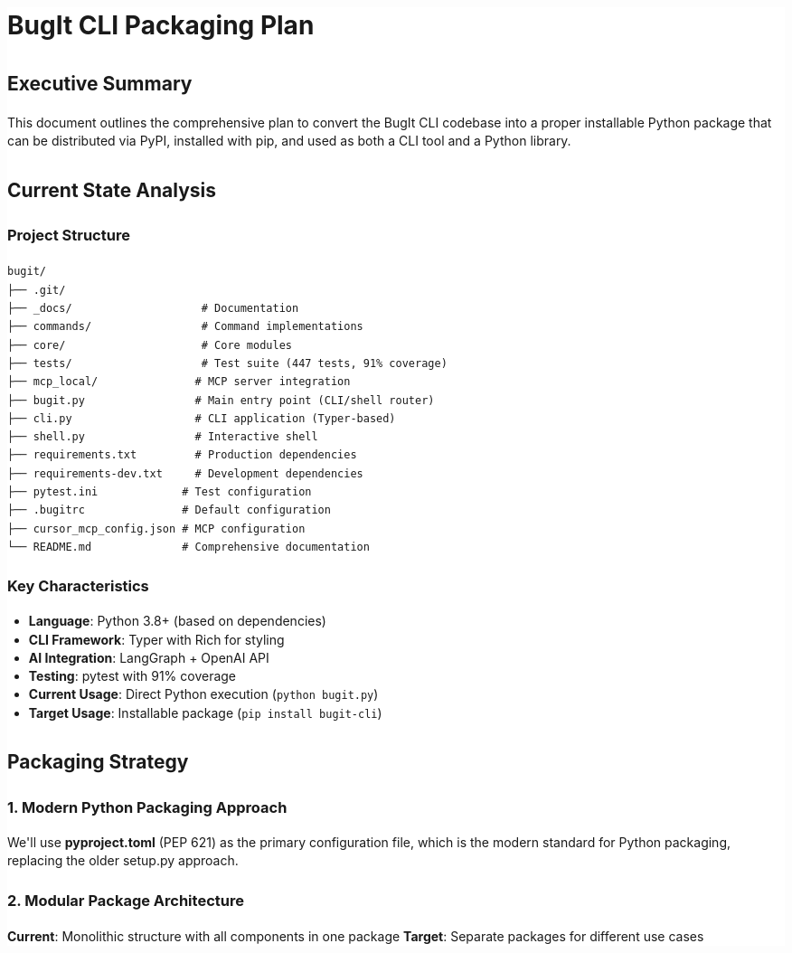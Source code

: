 # BugIt CLI Packaging Plan

## Executive Summary

This document outlines the comprehensive plan to convert the BugIt CLI codebase into a proper installable Python package that can be distributed via PyPI, installed with pip, and used as both a CLI tool and a Python library.

## Current State Analysis

### Project Structure
```
bugit/
├── .git/
├── _docs/                    # Documentation
├── commands/                 # Command implementations  
├── core/                     # Core modules
├── tests/                    # Test suite (447 tests, 91% coverage)
├── mcp_local/               # MCP server integration
├── bugit.py                 # Main entry point (CLI/shell router)
├── cli.py                   # CLI application (Typer-based)
├── shell.py                 # Interactive shell
├── requirements.txt         # Production dependencies
├── requirements-dev.txt     # Development dependencies
├── pytest.ini             # Test configuration
├── .bugitrc               # Default configuration
├── cursor_mcp_config.json # MCP configuration
└── README.md              # Comprehensive documentation
```

### Key Characteristics
- **Language**: Python 3.8+ (based on dependencies)
- **CLI Framework**: Typer with Rich for styling
- **AI Integration**: LangGraph + OpenAI API
- **Testing**: pytest with 91% coverage
- **Current Usage**: Direct Python execution (`python bugit.py`)
- **Target Usage**: Installable package (`pip install bugit-cli`)

## Packaging Strategy

### 1. Modern Python Packaging Approach

We'll use **pyproject.toml** (PEP 621) as the primary configuration file, which is the modern standard for Python packaging, replacing the older setup.py approach.

### 2. Modular Package Architecture

**Current**: Monolithic structure with all components in one package
**Target**: Separate packages for different use cases
